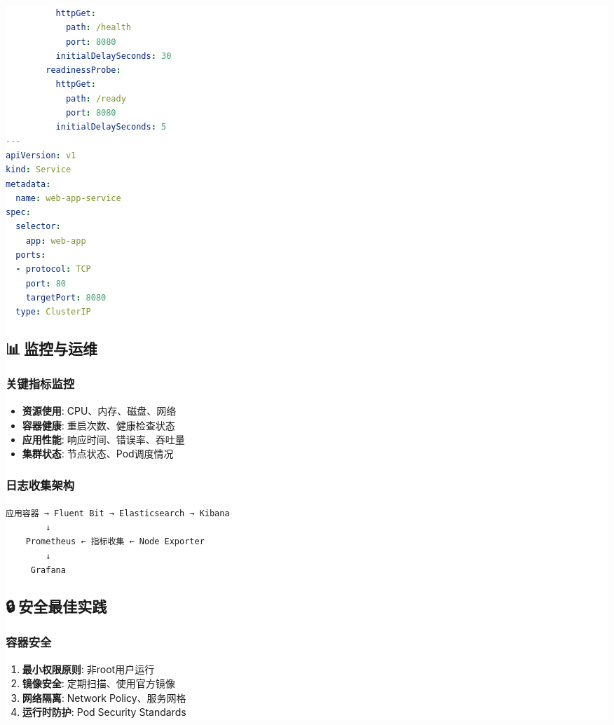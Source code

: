 ```yaml
          httpGet:
            path: /health
            port: 8080
          initialDelaySeconds: 30
        readinessProbe:
          httpGet:
            path: /ready
            port: 8080
          initialDelaySeconds: 5
---
apiVersion: v1
kind: Service
metadata:
  name: web-app-service
spec:
  selector:
    app: web-app
  ports:
  - protocol: TCP
    port: 80
    targetPort: 8080
  type: ClusterIP
```

## 📊 监控与运维

### 关键指标监控
- **资源使用**: CPU、内存、磁盘、网络
- **容器健康**: 重启次数、健康检查状态
- **应用性能**: 响应时间、错误率、吞吐量
- **集群状态**: 节点状态、Pod调度情况

### 日志收集架构
```
应用容器 → Fluent Bit → Elasticsearch → Kibana
        ↓
    Prometheus ← 指标收集 ← Node Exporter
        ↓
     Grafana
```

## 🔒 安全最佳实践

### 容器安全
1. **最小权限原则**: 非root用户运行
2. **镜像安全**: 定期扫描、使用官方镜像
3. **网络隔离**: Network Policy、服务网格
4. **运行时防护**: Pod Security Standards
